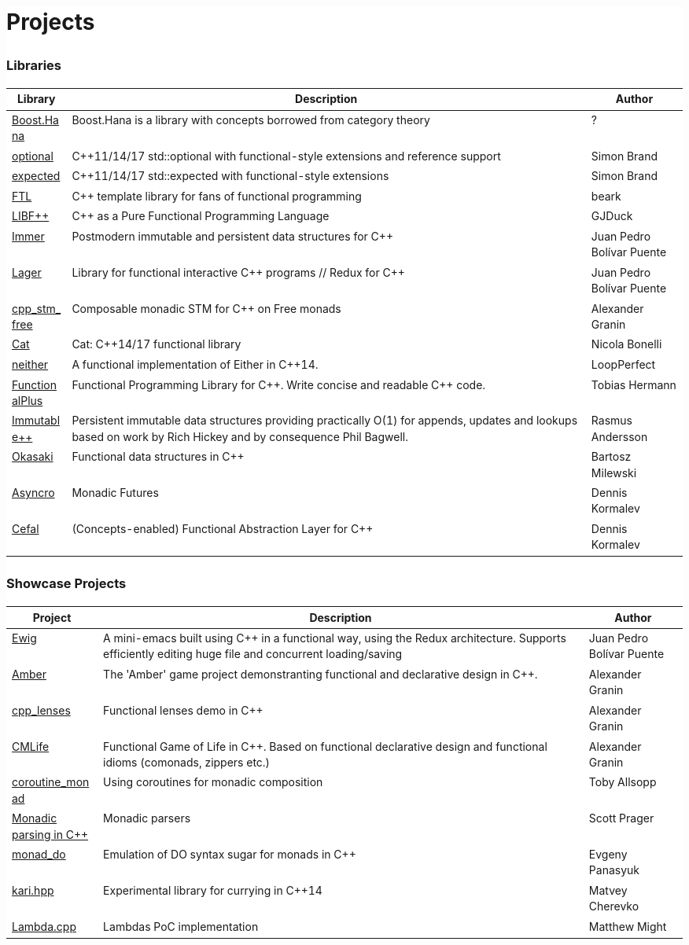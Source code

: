 
# Projects

### Libraries
| Library                                                     | Description                                                                      | Author                    |
|-------------------------------------------------------------|----------------------------------------------------------------------------------|---------------------------|
| [Boost.Hana](https://boostorg.github.io/hana)               | Boost.Hana is a library with concepts borrowed from category theory              | ?                         |
| [optional](https://github.com/TartanLlama/optional)         | C++11/14/17 std::optional with functional-style extensions and reference support | Simon Brand               |
| [expected](https://github.com/TartanLlama/expected)         | C++11/14/17 std::expected with functional-style extensions                       | Simon Brand               |
| [FTL](https://github.com/beark/ftl)                         | C++ template library for fans of functional programming                          | beark                     |
| [LIBF++](https://github.com/GJDuck/libf)                    | C++ as a Pure Functional Programming Language                                    | GJDuck                    |
| [Immer](https://github.com/arximboldi/immer)                | Postmodern immutable and persistent data structures for C++                      | Juan Pedro Bolívar Puente |
| [Lager](https://github.com/arximboldi/lager)                | Library for functional interactive C++ programs // Redux for C++                 | Juan Pedro Bolívar Puente |
| [cpp_stm_free](https://github.com/graninas/cpp_stm_free)    | Composable monadic STM for C++ on Free monads                                    | Alexander Granin          |
| [Cat](https://github.com/awgn/cat)                          | Cat: C++14/17 functional library                                                 | Nicola Bonelli            |
| [neither](https://github.com/loopperfect/neither)           | A functional implementation of Either in C++14.                                  | LoopPerfect               |
| [FunctionalPlus](https://github.com/Dobiasd/FunctionalPlus) | Functional Programming Library for C++. Write concise and readable C++ code.     | Tobias Hermann            |
| [Immutable++](https://github.com/rsms/immutable-cpp)        | Persistent immutable data structures providing practically O(1) for appends, updates and lookups based on work by Rich Hickey and by consequence Phil Bagwell. | Rasmus Andersson |
| [Okasaki](https://github.com/BartoszMilewski/Okasaki)       | Functional data structures in C++                                                | Bartosz Milewski          |
| [Asyncro](https://github.com/dkormalev/asynqro)             | Monadic Futures                          | Dennis Kormalev           |
| [Cefal](https://github.com/dkormalev/cefal)                 | (Concepts-enabled) Functional Abstraction Layer for C++                          | Dennis Kormalev           |

 
### Showcase Projects


| Project                                                                   | Description                                                                                                                                          | Author                    |
|---------------------------------------------------------------------------|------------------------------------------------------------------------------------------------------------------------------------------------------|---------------------------|
| [Ewig](https://github.com/arximboldi/ewig)                                | A mini-emacs built using C++ in a functional way, using the Redux architecture. Supports efficiently editing huge file and concurrent loading/saving | Juan Pedro Bolívar Puente |
| [Amber](https://github.com/graninas/Amber)                                | The 'Amber' game project demonstranting functional and declarative design in C++.                                                                    | Alexander Granin          |
| [cpp_lenses](https://github.com/graninas/cpp_lenses)                      | Functional lenses demo in C++                                                                                                                        | Alexander Granin          |
| [CMLife](https://github.com/graninas/CMLife)                              | Functional Game of Life in C++. Based on functional declarative design and functional idioms (comonads, zippers etc.)                                | Alexander Granin          |
| [coroutine_monad](https://github.com/toby-allsopp/coroutine_monad)        | Using coroutines for monadic composition                                                                                                             | Toby Allsopp              |
| [Monadic parsing in C++](https://gist.github.com/splinterofchaos/4112114) | Monadic parsers                                                                                                                                      | Scott Prager              |
| [monad_do](https://github.com/evgeny-panasyuk/monad_do)                   | Emulation of DO syntax sugar for monads in C++                                                                                                       | Evgeny Panasyuk           |
| [kari.hpp](https://github.com/BlackMATov/kari.hpp)                        | Experimental library for currying in C++14                                                                                                           | Matvey Cherevko           |
| [Lambda.cpp](http://matt.might.net/articles/lambda-style-anonymous-functions-from-c++-templates/Lambda.cpp) | Lambdas PoC implementation                                                                                         | Matthew Might             |